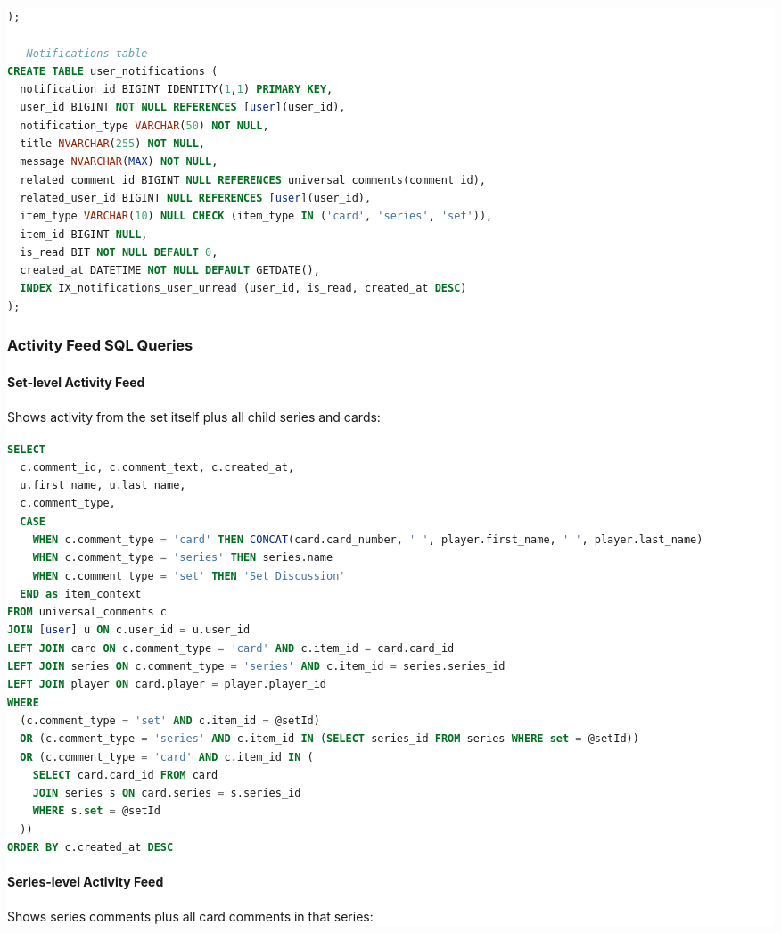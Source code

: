 ```sql
);

-- Notifications table
CREATE TABLE user_notifications (
  notification_id BIGINT IDENTITY(1,1) PRIMARY KEY,
  user_id BIGINT NOT NULL REFERENCES [user](user_id),
  notification_type VARCHAR(50) NOT NULL,
  title NVARCHAR(255) NOT NULL,
  message NVARCHAR(MAX) NOT NULL,
  related_comment_id BIGINT NULL REFERENCES universal_comments(comment_id),
  related_user_id BIGINT NULL REFERENCES [user](user_id),
  item_type VARCHAR(10) NULL CHECK (item_type IN ('card', 'series', 'set')),
  item_id BIGINT NULL,
  is_read BIT NOT NULL DEFAULT 0,
  created_at DATETIME NOT NULL DEFAULT GETDATE(),
  INDEX IX_notifications_user_unread (user_id, is_read, created_at DESC)
);
```

### Activity Feed SQL Queries

#### Set-level Activity Feed
Shows activity from the set itself plus all child series and cards:

```sql
SELECT
  c.comment_id, c.comment_text, c.created_at,
  u.first_name, u.last_name,
  c.comment_type,
  CASE
    WHEN c.comment_type = 'card' THEN CONCAT(card.card_number, ' ', player.first_name, ' ', player.last_name)
    WHEN c.comment_type = 'series' THEN series.name
    WHEN c.comment_type = 'set' THEN 'Set Discussion'
  END as item_context
FROM universal_comments c
JOIN [user] u ON c.user_id = u.user_id
LEFT JOIN card ON c.comment_type = 'card' AND c.item_id = card.card_id
LEFT JOIN series ON c.comment_type = 'series' AND c.item_id = series.series_id
LEFT JOIN player ON card.player = player.player_id
WHERE
  (c.comment_type = 'set' AND c.item_id = @setId)
  OR (c.comment_type = 'series' AND c.item_id IN (SELECT series_id FROM series WHERE set = @setId))
  OR (c.comment_type = 'card' AND c.item_id IN (
    SELECT card.card_id FROM card
    JOIN series s ON card.series = s.series_id
    WHERE s.set = @setId
  ))
ORDER BY c.created_at DESC
```

#### Series-level Activity Feed
Shows series comments plus all card comments in that series:
